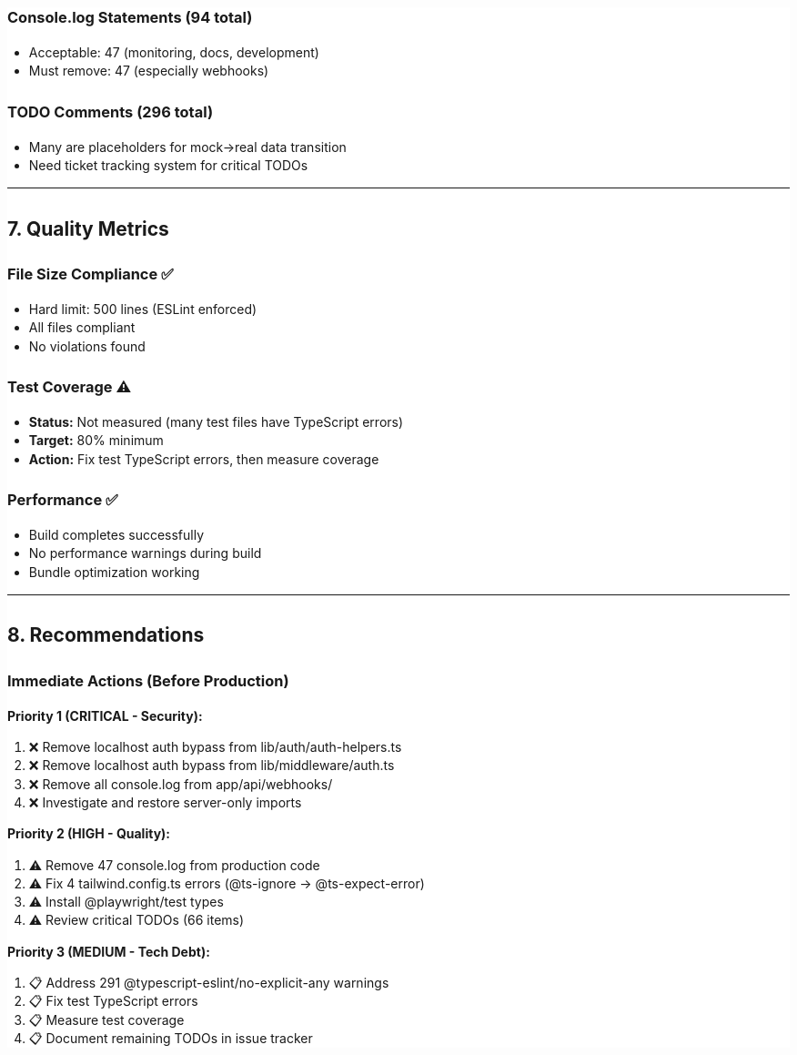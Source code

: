 ### Console.log Statements (94 total)
- Acceptable: 47 (monitoring, docs, development)
- Must remove: 47 (especially webhooks)

### TODO Comments (296 total)
- Many are placeholders for mock→real data transition
- Need ticket tracking system for critical TODOs

---

## 7. Quality Metrics

### File Size Compliance ✅
- Hard limit: 500 lines (ESLint enforced)
- All files compliant
- No violations found

### Test Coverage ⚠️
- **Status:** Not measured (many test files have TypeScript errors)
- **Target:** 80% minimum
- **Action:** Fix test TypeScript errors, then measure coverage

### Performance ✅
- Build completes successfully
- No performance warnings during build
- Bundle optimization working

---

## 8. Recommendations

### Immediate Actions (Before Production)

**Priority 1 (CRITICAL - Security):**
1. ❌ Remove localhost auth bypass from lib/auth/auth-helpers.ts
2. ❌ Remove localhost auth bypass from lib/middleware/auth.ts
3. ❌ Remove all console.log from app/api/webhooks/
4. ❌ Investigate and restore server-only imports

**Priority 2 (HIGH - Quality):**
1. ⚠️ Remove 47 console.log from production code
2. ⚠️ Fix 4 tailwind.config.ts errors (@ts-ignore → @ts-expect-error)
3. ⚠️ Install @playwright/test types
4. ⚠️ Review critical TODOs (66 items)

**Priority 3 (MEDIUM - Tech Debt):**
1. 📋 Address 291 @typescript-eslint/no-explicit-any warnings
2. 📋 Fix test TypeScript errors
3. 📋 Measure test coverage
4. 📋 Document remaining TODOs in issue tracker
